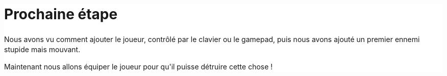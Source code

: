 # Prochaine étape

Nous avons vu comment ajouter le joueur, contrôlé par le clavier ou le gamepad, puis nous avons ajouté un premier ennemi stupide mais mouvant.

Maintenant nous allons équiper le joueur pour qu'il puisse détruire cette chose !

[player]: ../../2d-game-unity/player-and-enemies/-img/player.png
[hitbox]: ../../2d-game-unity/player-and-enemies/-img/hitbox.png
[empty_components]: ../../2d-game-unity/player-and-enemies/-img/empty_go_components.png
[components]: ../../2d-game-unity/player-and-enemies/-img/go_components.png
[adding_player]: ../../2d-game-unity/player-and-enemies/-img/adding_player.png
[failing_ship]: ../../2d-game-unity/player-and-enemies/-img/failing_ship.gif
[player_full_settings]: ../../2d-game-unity/player-and-enemies/-img/player_full_settings.png
[ship_moving]: ../../2d-game-unity/player-and-enemies/-img/moving_ship.gif
[player_value_tweak]: ../../2d-game-unity/player-and-enemies/-img/player_value_tweak.png

[poulpi]: ../../2d-game-unity/player-and-enemies/-img/poulpi.png
[enemy_definition]: ../../2d-game-unity/player-and-enemies/-img/enemy_definition.png
[moving_enemy]: ../../2d-game-unity/player-and-enemies/-img/moving_enemy.gif

[hitbox_link]: http://en.wikipedia.org/wiki/Hitbox "Hitbox definition"
[unity_axis_link]: http://unity3d.com/learn/tutorials/modules/beginner/scripting/get-axis "Unity axis and inputs"
[helloworld_link]: http://en.wikipedia.org/wiki/Hello_world_program "Hello, World! definition"
